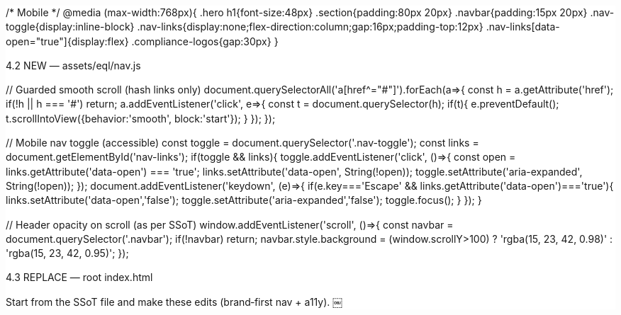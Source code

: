 /* Mobile */
@media (max-width:768px){
  .hero h1{font-size:48px}
  .section{padding:80px 20px}
  .navbar{padding:15px 20px}
  .nav-toggle{display:inline-block}
  .nav-links{display:none;flex-direction:column;gap:16px;padding-top:12px}
  .nav-links[data-open="true"]{display:flex}
  .compliance-logos{gap:30px}
}

4.2 NEW — assets/eql/nav.js

// Guarded smooth scroll (hash links only)
document.querySelectorAll('a[href^="#"]').forEach(a=>{
  const h = a.getAttribute('href');
  if(!h || h === '#') return;
  a.addEventListener('click', e=>{
    const t = document.querySelector(h);
    if(t){ e.preventDefault(); t.scrollIntoView({behavior:'smooth', block:'start'}); }
  });
});

// Mobile nav toggle (accessible)
const toggle = document.querySelector('.nav-toggle');
const links  = document.getElementById('nav-links');
if(toggle && links){
  toggle.addEventListener('click', ()=>{
    const open = links.getAttribute('data-open') === 'true';
    links.setAttribute('data-open', String(!open));
    toggle.setAttribute('aria-expanded', String(!open));
  });
  document.addEventListener('keydown', (e)=>{
    if(e.key==='Escape' && links.getAttribute('data-open')==='true'){
      links.setAttribute('data-open','false');
      toggle.setAttribute('aria-expanded','false');
      toggle.focus();
    }
  });
}

// Header opacity on scroll (as per SSoT)
window.addEventListener('scroll', ()=>{
  const navbar = document.querySelector('.navbar');
  if(!navbar) return;
  navbar.style.background = (window.scrollY>100)
    ? 'rgba(15, 23, 42, 0.98)'
    : 'rgba(15, 23, 42, 0.95)';
});

4.3 REPLACE — root index.html

Start from the SSoT file and make these edits (brand‑first nav + a11y).  ￼
